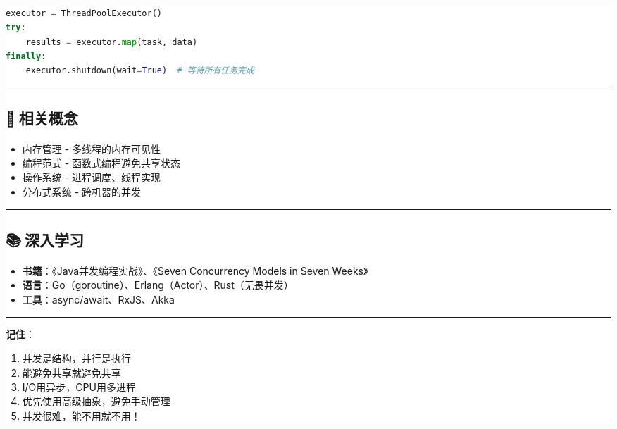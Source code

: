 ```python
executor = ThreadPoolExecutor()
try:
    results = executor.map(task, data)
finally:
    executor.shutdown(wait=True)  # 等待所有任务完成
```

---

## 🔗 相关概念

- [内存管理](memory-management.md) - 多线程的内存可见性
- [编程范式](programming-paradigms.md) - 函数式编程避免共享状态
- [操作系统](../../systems/operating-systems/) - 进程调度、线程实现
- [分布式系统](../../systems/) - 跨机器的并发

---

## 📚 深入学习

- **书籍**：《Java并发编程实战》、《Seven Concurrency Models in Seven Weeks》
- **语言**：Go（goroutine）、Erlang（Actor）、Rust（无畏并发）
- **工具**：async/await、RxJS、Akka

---

**记住**：
1. 并发是结构，并行是执行
2. 能避免共享就避免共享
3. I/O用异步，CPU用多进程
4. 优先使用高级抽象，避免手动管理
5. 并发很难，能不用就不用！
